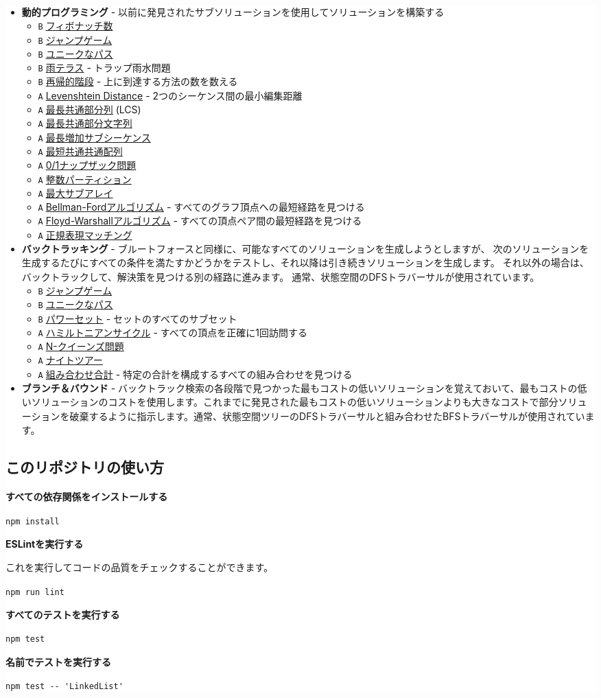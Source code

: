 * **動的プログラミング** - 以前に発見されたサブソリューションを使用してソリューションを構築する
  * `B` [フィボナッチ数](src/algorithms/math/fibonacci)
  * `B` [ジャンプゲーム](src/algorithms/uncategorized/jump-game)
  * `B` [ユニークなパス](src/algorithms/uncategorized/unique-paths)
  * `B` [雨テラス](src/algorithms/uncategorized/rain-terraces) - トラップ雨水問題
  * `B` [再帰的階段](src/algorithms/uncategorized/recursive-staircase) - 上に到達する方法の数を数える
  * `A` [Levenshtein Distance](src/algorithms/string/levenshtein-distance) - 2つのシーケンス間の最小編集距離
  * `A` [最長共通部分列](src/algorithms/sets/longest-common-subsequence) (LCS)
  * `A` [最長共通部分文字列](src/algorithms/string/longest-common-substring)
  * `A` [最長増加サブシーケンス](src/algorithms/sets/longest-increasing-subsequence)
  * `A` [最短共通共通配列](src/algorithms/sets/shortest-common-supersequence)
  * `A` [0/1ナップザック問題](src/algorithms/sets/knapsack-problem)
  * `A` [整数パーティション](src/algorithms/math/integer-partition)
  * `A` [最大サブアレイ](src/algorithms/sets/maximum-subarray)
  * `A` [Bellman-Fordアルゴリズム](src/algorithms/graph/bellman-ford) - すべてのグラフ頂点への最短経路を見つける
  * `A` [Floyd-Warshallアルゴリズム](src/algorithms/graph/floyd-warshall) - すべての頂点ペア間の最短経路を見つける
  * `A` [正規表現マッチング](src/algorithms/string/regular-expression-matching)
* **バックトラッキング** - ブルートフォースと同様に、可能なすべてのソリューションを生成しようとしますが、
  次のソリューションを生成するたびにすべての条件を満たすかどうかをテストし、それ以降は引き続きソリューションを生成します。
  それ以外の場合は、バックトラックして、解決策を見つける別の経路に進みます。
  通常、状態空間のDFSトラバーサルが使用されています。
  * `B` [ジャンプゲーム](src/algorithms/uncategorized/jump-game)
  * `B` [ユニークなパス](src/algorithms/uncategorized/unique-paths)
  * `B` [パワーセット](src/algorithms/sets/power-set) - セットのすべてのサブセット
  * `A` [ハミルトニアンサイクル](src/algorithms/graph/hamiltonian-cycle) - すべての頂点を正確に1回訪問する
  * `A` [N-クイーンズ問題](src/algorithms/uncategorized/n-queens)
  * `A` [ナイトツアー](src/algorithms/uncategorized/knight-tour)
  * `A` [組み合わせ合計](src/algorithms/sets/combination-sum) - 特定の合計を構成するすべての組み合わせを見つける
* **ブランチ＆バウンド** - バックトラック検索の各段階で見つかった最もコストの低いソリューションを覚えておいて、最もコストの低いソリューションのコストを使用します。これまでに発見された最もコストの低いソリューションよりも大きなコストで部分ソリューションを破棄するように指示します。通常、状態空間ツリーのDFSトラバーサルと組み合わせたBFSトラバーサルが使用されています。

## このリポジトリの使い方

**すべての依存関係をインストールする**
```
npm install
```

**ESLintを実行する**

これを実行してコードの品質をチェックすることができます。

```
npm run lint
```

**すべてのテストを実行する**
```
npm test
```

**名前でテストを実行する**
```
npm test -- 'LinkedList'
```
